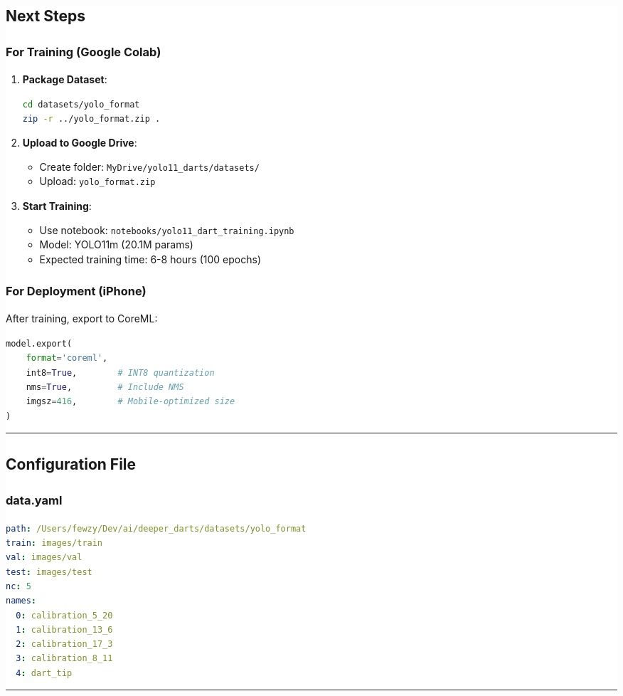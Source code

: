 ## Next Steps

### For Training (Google Colab)

1. **Package Dataset**:
   ```bash
   cd datasets/yolo_format
   zip -r ../yolo_format.zip .
   ```

2. **Upload to Google Drive**:
   - Create folder: `MyDrive/yolo11_darts/datasets/`
   - Upload: `yolo_format.zip`

3. **Start Training**:
   - Use notebook: `notebooks/yolo11_dart_training.ipynb`
   - Model: YOLO11m (20.1M params)
   - Expected training time: 6-8 hours (100 epochs)

### For Deployment (iPhone)

After training, export to CoreML:
```python
model.export(
    format='coreml',
    int8=True,        # INT8 quantization
    nms=True,         # Include NMS
    imgsz=416,        # Mobile-optimized size
)
```

---

## Configuration File

### data.yaml

```yaml
path: /Users/fewzy/Dev/ai/deeper_darts/datasets/yolo_format
train: images/train
val: images/val
test: images/test
nc: 5
names:
  0: calibration_5_20
  1: calibration_13_6
  2: calibration_17_3
  3: calibration_8_11
  4: dart_tip
```

---
